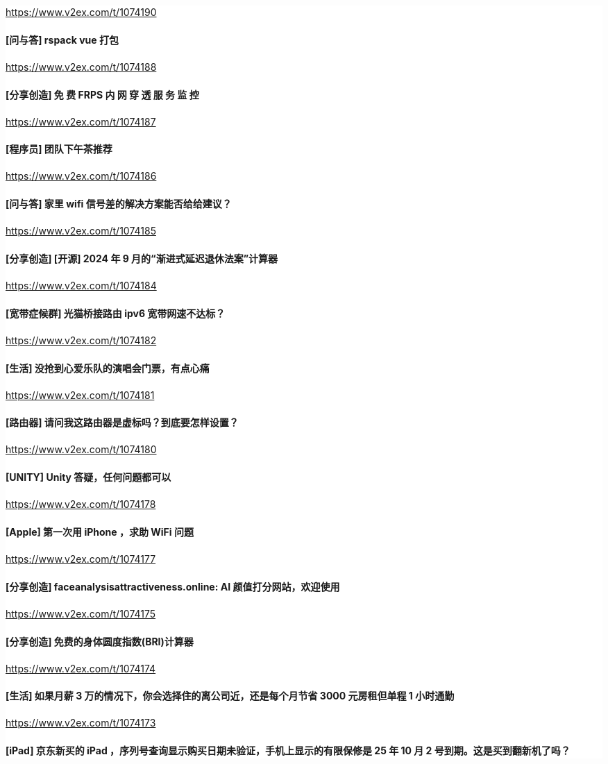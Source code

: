 <span style="color: blue!80!green"><https://www.v2ex.com/t/1074190></span>

#### \[问与答\] rspack vue 打包

<span style="color: blue!80!green"><https://www.v2ex.com/t/1074188></span>

#### \[分享创造\] 免 费 FRPS 内 网 穿 透 服 务 监 控

<span style="color: blue!80!green"><https://www.v2ex.com/t/1074187></span>

#### \[程序员\] 团队下午茶推荐

<span style="color: blue!80!green"><https://www.v2ex.com/t/1074186></span>

#### \[问与答\] 家里 wifi 信号差的解决方案能否给给建议？

<span style="color: blue!80!green"><https://www.v2ex.com/t/1074185></span>

#### \[分享创造\] \[开源\] 2024 年 9 月的“渐进式延迟退休法案”计算器

<span style="color: blue!80!green"><https://www.v2ex.com/t/1074184></span>

#### \[宽带症候群\] 光猫桥接路由 ipv6 宽带网速不达标？

<span style="color: blue!80!green"><https://www.v2ex.com/t/1074182></span>

#### \[生活\] 没抢到心爱乐队的演唱会门票，有点心痛

<span style="color: blue!80!green"><https://www.v2ex.com/t/1074181></span>

#### \[路由器\] 请问我这路由器是虚标吗？到底要怎样设置？

<span style="color: blue!80!green"><https://www.v2ex.com/t/1074180></span>

#### \[UNITY\] Unity 答疑，任何问题都可以

<span style="color: blue!80!green"><https://www.v2ex.com/t/1074178></span>

#### \[Apple\] 第一次用 iPhone ，求助 WiFi 问题

<span style="color: blue!80!green"><https://www.v2ex.com/t/1074177></span>

#### \[分享创造\] faceanalysisattractiveness.online: AI 颜值打分网站，欢迎使用

<span style="color: blue!80!green"><https://www.v2ex.com/t/1074175></span>

#### \[分享创造\] 免费的身体圆度指数(BRI)计算器

<span style="color: blue!80!green"><https://www.v2ex.com/t/1074174></span>

#### \[生活\] 如果月薪 3 万的情况下，你会选择住的离公司近，还是每个月节省 3000 元房租但单程 1 小时通勤

<span style="color: blue!80!green"><https://www.v2ex.com/t/1074173></span>

#### \[iPad\] 京东新买的 iPad ，序列号查询显示购买日期未验证，手机上显示的有限保修是 25 年 10 月 2 号到期。这是买到翻新机了吗？
